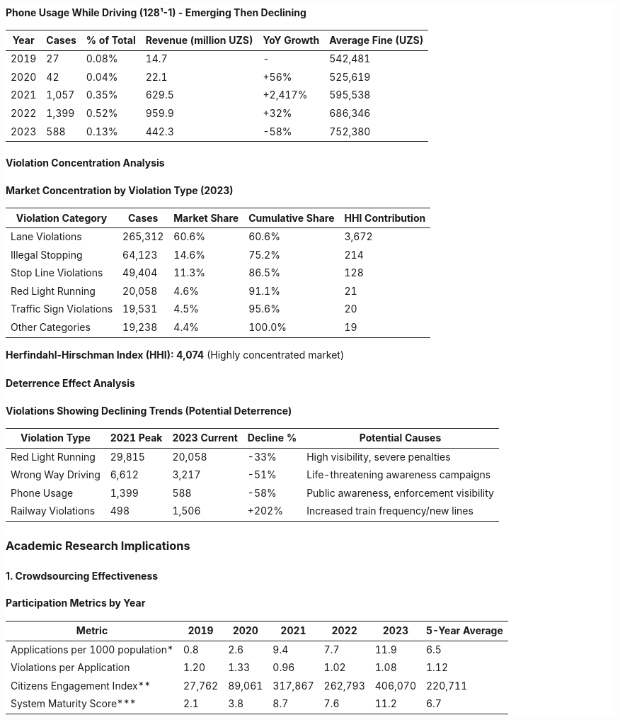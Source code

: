 **Phone Usage While Driving (128¹-1) - Emerging Then Declining**

| Year | Cases | % of Total | Revenue (million UZS) | YoY Growth | Average Fine (UZS) |
|------|-------|------------|----------------------|------------|-------------------|
| 2019 | 27 | 0.08% | 14.7 | - | 542,481 |
| 2020 | 42 | 0.04% | 22.1 | +56% | 525,619 |
| 2021 | 1,057 | 0.35% | 629.5 | +2,417% | 595,538 |
| 2022 | 1,399 | 0.52% | 959.9 | +32% | 686,346 |
| 2023 | 588 | 0.13% | 442.3 | -58% | 752,380 |

#### Violation Concentration Analysis

**Market Concentration by Violation Type (2023)**

| Violation Category | Cases | Market Share | Cumulative Share | HHI Contribution |
|-------------------|-------|--------------|------------------|------------------|
| Lane Violations | 265,312 | 60.6% | 60.6% | 3,672 |
| Illegal Stopping | 64,123 | 14.6% | 75.2% | 214 |
| Stop Line Violations | 49,404 | 11.3% | 86.5% | 128 |
| Red Light Running | 20,058 | 4.6% | 91.1% | 21 |
| Traffic Sign Violations | 19,531 | 4.5% | 95.6% | 20 |
| Other Categories | 19,238 | 4.4% | 100.0% | 19 |

**Herfindahl-Hirschman Index (HHI): 4,074** (Highly concentrated market)

#### Deterrence Effect Analysis

**Violations Showing Declining Trends (Potential Deterrence)**

| Violation Type | 2021 Peak | 2023 Current | Decline % | Potential Causes |
|----------------|-----------|--------------|-----------|------------------|
| Red Light Running | 29,815 | 20,058 | -33% | High visibility, severe penalties |
| Wrong Way Driving | 6,612 | 3,217 | -51% | Life-threatening awareness campaigns |
| Phone Usage | 1,399 | 588 | -58% | Public awareness, enforcement visibility |
| Railway Violations | 498 | 1,506 | +202% | Increased train frequency/new lines |

### Academic Research Implications

#### 1. Crowdsourcing Effectiveness

**Participation Metrics by Year**

| Metric | 2019 | 2020 | 2021 | 2022 | 2023 | 5-Year Average |
|--------|------|------|------|------|------|----------------|
| Applications per 1000 population* | 0.8 | 2.6 | 9.4 | 7.7 | 11.9 | 6.5 |
| Violations per Application | 1.20 | 1.33 | 0.96 | 1.02 | 1.08 | 1.12 |
| Citizens Engagement Index** | 27,762 | 89,061 | 317,867 | 262,793 | 406,070 | 220,711 |
| System Maturity Score*** | 2.1 | 3.8 | 8.7 | 7.6 | 11.2 | 6.7 |
